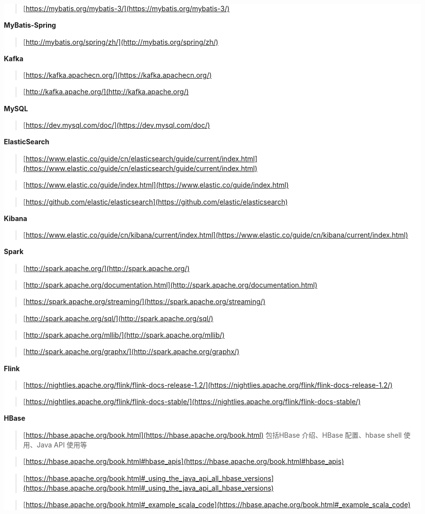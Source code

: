 >[https://mybatis.org/mybatis-3/](https://mybatis.org/mybatis-3/)

**MyBatis-Spring**

>[http://mybatis.org/spring/zh/](http://mybatis.org/spring/zh/)

**Kafka**

>[https://kafka.apachecn.org/](https://kafka.apachecn.org/)

>[http://kafka.apache.org/](http://kafka.apache.org/)

**MySQL**

>[https://dev.mysql.com/doc/](https://dev.mysql.com/doc/)

**ElasticSearch**

>[https://www.elastic.co/guide/cn/elasticsearch/guide/current/index.html](https://www.elastic.co/guide/cn/elasticsearch/guide/current/index.html)

>[https://www.elastic.co/guide/index.html](https://www.elastic.co/guide/index.html)

>[https://github.com/elastic/elasticsearch](https://github.com/elastic/elasticsearch)

**Kibana**

>[https://www.elastic.co/guide/cn/kibana/current/index.html](https://www.elastic.co/guide/cn/kibana/current/index.html)

**Spark**

>[http://spark.apache.org/](http://spark.apache.org/)

>[http://spark.apache.org/documentation.html](http://spark.apache.org/documentation.html)

>[https://spark.apache.org/streaming/](https://spark.apache.org/streaming/)

>[http://spark.apache.org/sql/](http://spark.apache.org/sql/)

>[http://spark.apache.org/mllib/](http://spark.apache.org/mllib/)

>[http://spark.apache.org/graphx/](http://spark.apache.org/graphx/)

**Flink**

>[https://nightlies.apache.org/flink/flink-docs-release-1.2/](https://nightlies.apache.org/flink/flink-docs-release-1.2/)

>[https://nightlies.apache.org/flink/flink-docs-stable/](https://nightlies.apache.org/flink/flink-docs-stable/)

**HBase**

>[https://hbase.apache.org/book.html](https://hbase.apache.org/book.html) 包括HBase 介绍、HBase 配置、hbase shell 使用、Java API 使用等

>[https://hbase.apache.org/book.html#hbase_apis](https://hbase.apache.org/book.html#hbase_apis)

>[https://hbase.apache.org/book.html#_using_the_java_api_all_hbase_versions](https://hbase.apache.org/book.html#_using_the_java_api_all_hbase_versions)

>[https://hbase.apache.org/book.html#_example_scala_code](https://hbase.apache.org/book.html#_example_scala_code)
